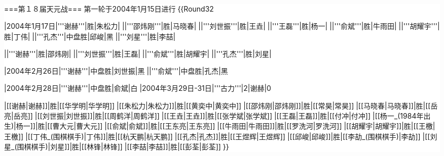 ===第１８届天元战===
第一轮于2004年1月15日进行
{{Round32


|2004年1月17日|'''谢赫'''|胜|朱松力|
||'''邵炜刚'''|胜|马晓春|
||'''刘世振'''|胜|王垚|
||'''王磊'''|胜|杨一|
||'''俞斌'''|胜|牛雨田|
||'''胡耀宇'''|胜|丁伟|
||'''孔杰'''|中盘胜|邱峻|黑
||'''刘星'''|胜|李喆|

||'''谢赫'''|胜|邵炜刚|
||'''刘世振'''|胜|王磊|
||'''俞斌'''|胜|胡耀宇|
||'''孔杰'''|胜|刘星|

|2004年2月26日|'''谢赫'''|中盘胜|刘世振|黑
||'''俞斌'''|中盘胜|孔杰|黑

|2004年2月28日|'''谢赫'''|中盘胜|俞斌|白
|2004年3月29日-31日|'''古力'''|2|谢赫|0

|[[谢赫|谢赫]]|胜|[[华学明|华学明]]
|[[朱松力|朱松力]]|胜|[[黄奕中|黄奕中]]
|[[邵炜刚|邵炜刚]]|胜|[[常昊|常昊]]
|[[马晓春|马晓春]]|胜|[[岳亮|岳亮]]
|[[刘世振|刘世振]]|胜|[[周鹤洋|周鹤洋]]
|[[王垚|王垚]]|胜|[[张学斌|张学斌]]
|[[王磊|王磊]]|胜|[[付冲|付冲]]
|[[杨一_(1984年出生)|杨一]]|胜|[[曹大元|曹大元]]
|[[俞斌|俞斌]]|胜|[[王东亮|王东亮]]
|[[牛雨田|牛雨田]]|胜|[[罗洗河|罗洗河]]
|[[胡耀宇|胡耀宇]]|胜|[[王檄|王檄]]
|[[丁伟_(围棋棋手)|丁伟]]|胜|[[杭天鹏|杭天鹏]]
|[[孔杰|孔杰]]|胜|[[王煜辉|王煜辉]]
|[[邱峻|邱峻]]|胜|[[李劼_(围棋棋手)|李劼]]
|[[刘星_(围棋棋手)|刘星]]|胜|[[林锋|林锋]]
|[[李喆|李喆]]|胜|[[彭荃|彭荃]]
}}
